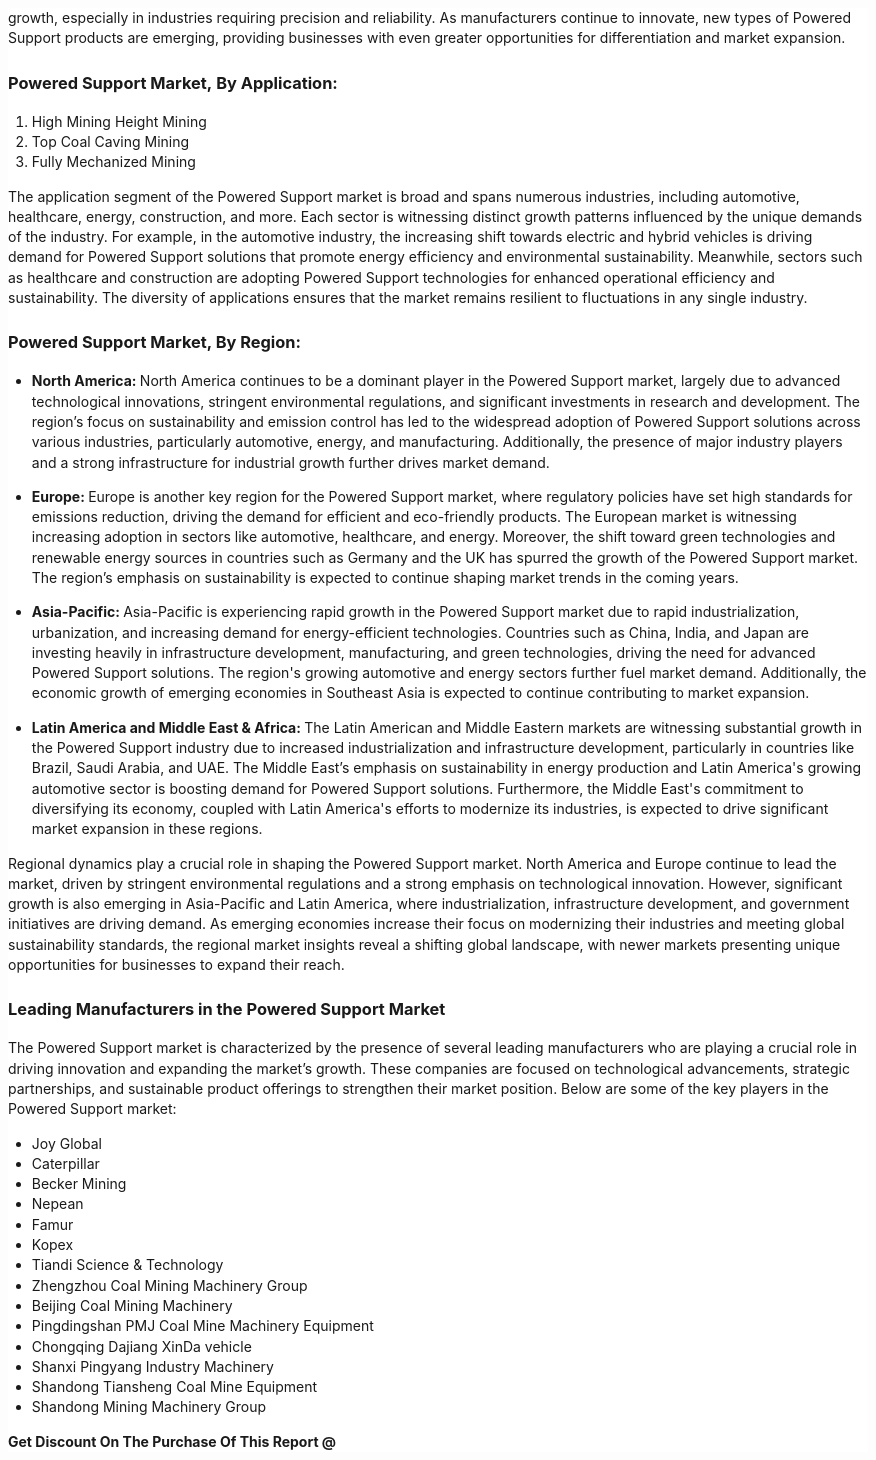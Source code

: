 growth, especially in industries requiring precision and reliability. As manufacturers continue to innovate, new types of Powered Support products are emerging, providing businesses with even greater opportunities for differentiation and market expansion.</p><h3>Powered Support Market,&nbsp;By Application:</h3><ol><li>High Mining Height Mining<li> Top Coal Caving Mining<li> Fully Mechanized Mining</li></ol><p>The application segment of the Powered Support market is broad and spans numerous industries, including automotive, healthcare, energy, construction, and more. Each sector is witnessing distinct growth patterns influenced by the unique demands of the industry. For example, in the automotive industry, the increasing shift towards electric and hybrid vehicles is driving demand for Powered Support solutions that promote energy efficiency and environmental sustainability. Meanwhile, sectors such as healthcare and construction are adopting Powered Support technologies for enhanced operational efficiency and sustainability. The diversity of applications ensures that the market remains resilient to fluctuations in any single industry.</p><h3>Powered Support Market, By Region:</h3><ul><li><p><strong>North America:&nbsp;</strong>North America continues to be a dominant player in the Powered Support market, largely due to advanced technological innovations, stringent environmental regulations, and significant investments in research and development. The region&rsquo;s focus on sustainability and emission control has led to the widespread adoption of Powered Support solutions across various industries, particularly automotive, energy, and manufacturing. Additionally, the presence of major industry players and a strong infrastructure for industrial growth further drives market demand.</p></li><li><p><strong><strong>Europe:&nbsp;</strong></strong>Europe is another key region for the Powered Support market, where regulatory policies have set high standards for emissions reduction, driving the demand for efficient and eco-friendly products. The European market is witnessing increasing adoption in sectors like automotive, healthcare, and energy. Moreover, the shift toward green technologies and renewable energy sources in countries such as Germany and the UK has spurred the growth of the Powered Support market. The region&rsquo;s emphasis on sustainability is expected to continue shaping market trends in the coming years.</p></li><li><p><strong><strong>Asia-Pacific:&nbsp;</strong></strong>Asia-Pacific is experiencing rapid growth in the Powered Support market due to rapid industrialization, urbanization, and increasing demand for energy-efficient technologies. Countries such as China, India, and Japan are investing heavily in infrastructure development, manufacturing, and green technologies, driving the need for advanced Powered Support solutions. The region's growing automotive and energy sectors further fuel market demand. Additionally, the economic growth of emerging economies in Southeast Asia is expected to continue contributing to market expansion.</p></li><li><p><strong><strong>Latin America and Middle East &amp; Africa:&nbsp;</strong></strong>The Latin American and Middle Eastern markets are witnessing substantial growth in the Powered Support industry due to increased industrialization and infrastructure development, particularly in countries like Brazil, Saudi Arabia, and UAE. The Middle East&rsquo;s emphasis on sustainability in energy production and Latin America's growing automotive sector is boosting demand for Powered Support solutions. Furthermore, the Middle East's commitment to diversifying its economy, coupled with Latin America's efforts to modernize its industries, is expected to drive significant market expansion in these regions.</p></li></ul><p>Regional dynamics play a crucial role in shaping the Powered Support market. North America and Europe continue to lead the market, driven by stringent environmental regulations and a strong emphasis on technological innovation. However, significant growth is also emerging in Asia-Pacific and Latin America, where industrialization, infrastructure development, and government initiatives are driving demand. As emerging economies increase their focus on modernizing their industries and meeting global sustainability standards, the regional market insights reveal a shifting global landscape, with newer markets presenting unique opportunities for businesses to expand their reach.</p><h3><strong>Leading Manufacturers in the Powered Support Market</strong></h3><p>The Powered Support market is characterized by the presence of several leading manufacturers who are playing a crucial role in driving innovation and expanding the market&rsquo;s growth. These companies are focused on technological advancements, strategic partnerships, and sustainable product offerings to strengthen their market position. Below are some of the key players in the Powered Support market:</p></div><div class="article-main__content" data-test-id="publishing-text-block"><ul><li><span class="">Joy Global<li>Caterpillar<li>Becker Mining<li>Nepean<li>Famur<li>Kopex<li>Tiandi Science & Technology<li>Zhengzhou Coal Mining Machinery Group<li>Beijing Coal Mining Machinery<li>Pingdingshan PMJ Coal Mine Machinery Equipment<li>Chongqing Dajiang XinDa vehicle<li>Shanxi Pingyang Industry Machinery<li>Shandong Tiansheng Coal Mine Equipment<li>Shandong Mining Machinery Group</span></li></ul></div><div class="article-main__content" data-test-id="publishing-text-block"><p><span class="font-[700]"><strong>Get Discount On The Purchase Of This Report @</strong>